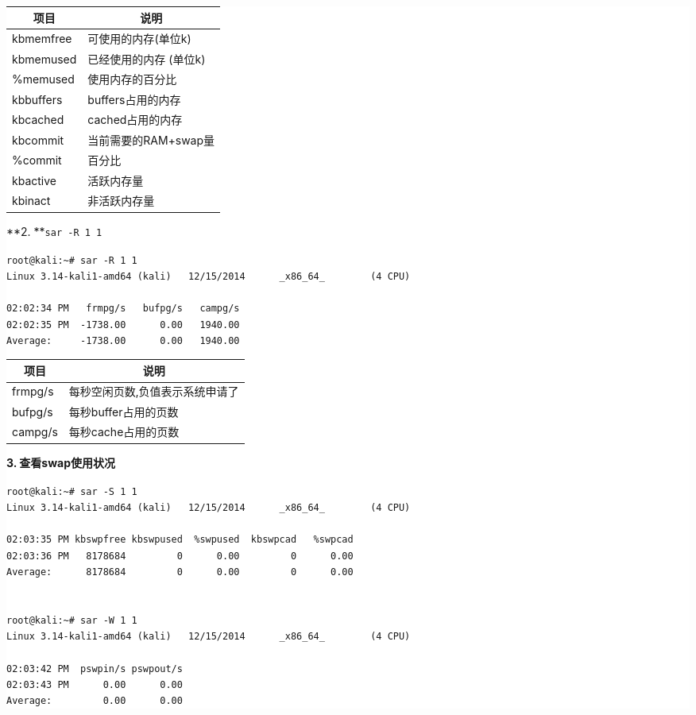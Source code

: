 | 项目 | 说明
|------|-----
|kbmemfree  | 可使用的内存\(单位k\)
|kbmemused  | 已经使用的内存 \(单位k\)
|%memused   | 使用内存的百分比
|kbbuffers  | buffers占用的内存
|kbcached   | cached占用的内存
|kbcommit   | 当前需要的RAM+swap量
|%commit    | 百分比
|kbactive   | 活跃内存量
|kbinact    | 非活跃内存量

**2. **`sar -R 1 1`

```
root@kali:~# sar -R 1 1
Linux 3.14-kali1-amd64 (kali)   12/15/2014      _x86_64_        (4 CPU)

02:02:34 PM   frmpg/s   bufpg/s   campg/s
02:02:35 PM  -1738.00      0.00   1940.00
Average:     -1738.00      0.00   1940.00
```

| 项目 | 说明
|------|-----
|frmpg/s   | 每秒空闲页数,负值表示系统申请了
|bufpg/s   | 每秒buffer占用的页数
|campg/s | 每秒cache占用的页数

**3. 查看swap使用状况**

```
root@kali:~# sar -S 1 1
Linux 3.14-kali1-amd64 (kali)   12/15/2014      _x86_64_        (4 CPU)

02:03:35 PM kbswpfree kbswpused  %swpused  kbswpcad   %swpcad
02:03:36 PM   8178684         0      0.00         0      0.00
Average:      8178684         0      0.00         0      0.00


root@kali:~# sar -W 1 1
Linux 3.14-kali1-amd64 (kali)   12/15/2014      _x86_64_        (4 CPU)

02:03:42 PM  pswpin/s pswpout/s
02:03:43 PM      0.00      0.00
Average:         0.00      0.00
```
